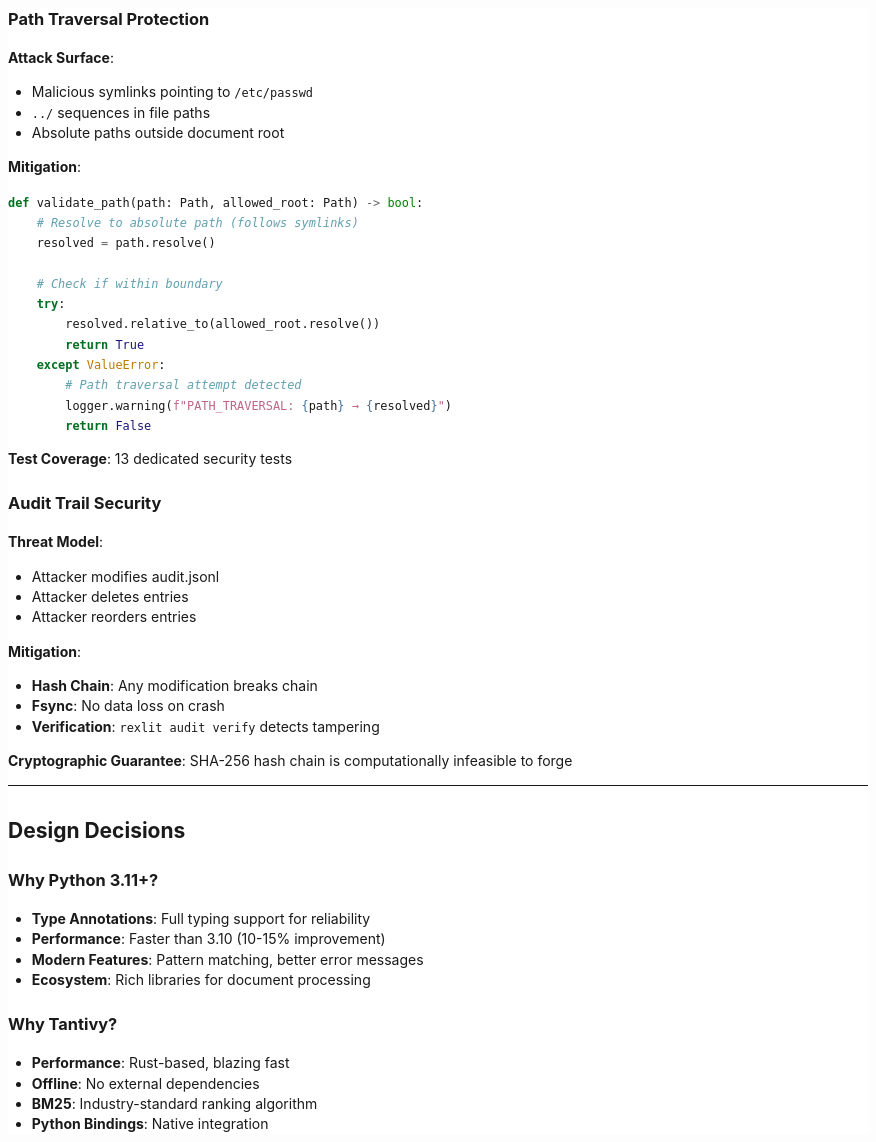 ### Path Traversal Protection

**Attack Surface**:
- Malicious symlinks pointing to `/etc/passwd`
- `../` sequences in file paths
- Absolute paths outside document root

**Mitigation**:
```python
def validate_path(path: Path, allowed_root: Path) -> bool:
    # Resolve to absolute path (follows symlinks)
    resolved = path.resolve()

    # Check if within boundary
    try:
        resolved.relative_to(allowed_root.resolve())
        return True
    except ValueError:
        # Path traversal attempt detected
        logger.warning(f"PATH_TRAVERSAL: {path} → {resolved}")
        return False
```

**Test Coverage**: 13 dedicated security tests

### Audit Trail Security

**Threat Model**:
- Attacker modifies audit.jsonl
- Attacker deletes entries
- Attacker reorders entries

**Mitigation**:
- **Hash Chain**: Any modification breaks chain
- **Fsync**: No data loss on crash
- **Verification**: `rexlit audit verify` detects tampering

**Cryptographic Guarantee**: SHA-256 hash chain is computationally infeasible to forge

---

## Design Decisions

### Why Python 3.11+?

- **Type Annotations**: Full typing support for reliability
- **Performance**: Faster than 3.10 (10-15% improvement)
- **Modern Features**: Pattern matching, better error messages
- **Ecosystem**: Rich libraries for document processing

### Why Tantivy?

- **Performance**: Rust-based, blazing fast
- **Offline**: No external dependencies
- **BM25**: Industry-standard ranking algorithm
- **Python Bindings**: Native integration
